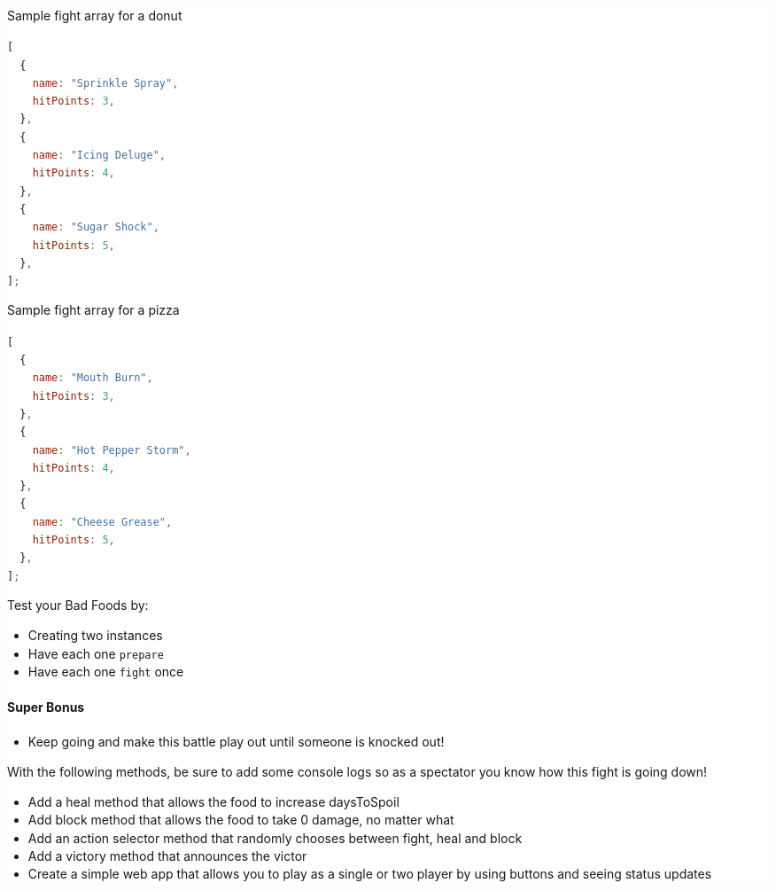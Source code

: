 Sample fight array for a donut

```js
[
  {
    name: "Sprinkle Spray",
    hitPoints: 3,
  },
  {
    name: "Icing Deluge",
    hitPoints: 4,
  },
  {
    name: "Sugar Shock",
    hitPoints: 5,
  },
];
```

Sample fight array for a pizza

```js
[
  {
    name: "Mouth Burn",
    hitPoints: 3,
  },
  {
    name: "Hot Pepper Storm",
    hitPoints: 4,
  },
  {
    name: "Cheese Grease",
    hitPoints: 5,
  },
];
```

Test your Bad Foods by:

- Creating two instances
- Have each one `prepare`
- Have each one `fight` once

#### Super Bonus

- Keep going and make this battle play out until someone is knocked out!

With the following methods, be sure to add some console logs so as a spectator you know how this fight is going down!

- Add a heal method that allows the food to increase daysToSpoil
- Add block method that allows the food to take 0 damage, no matter what
- Add an action selector method that randomly chooses between fight, heal and block
- Add a victory method that announces the victor
- Create a simple web app that allows you to play as a single or two player by using buttons and seeing status updates
